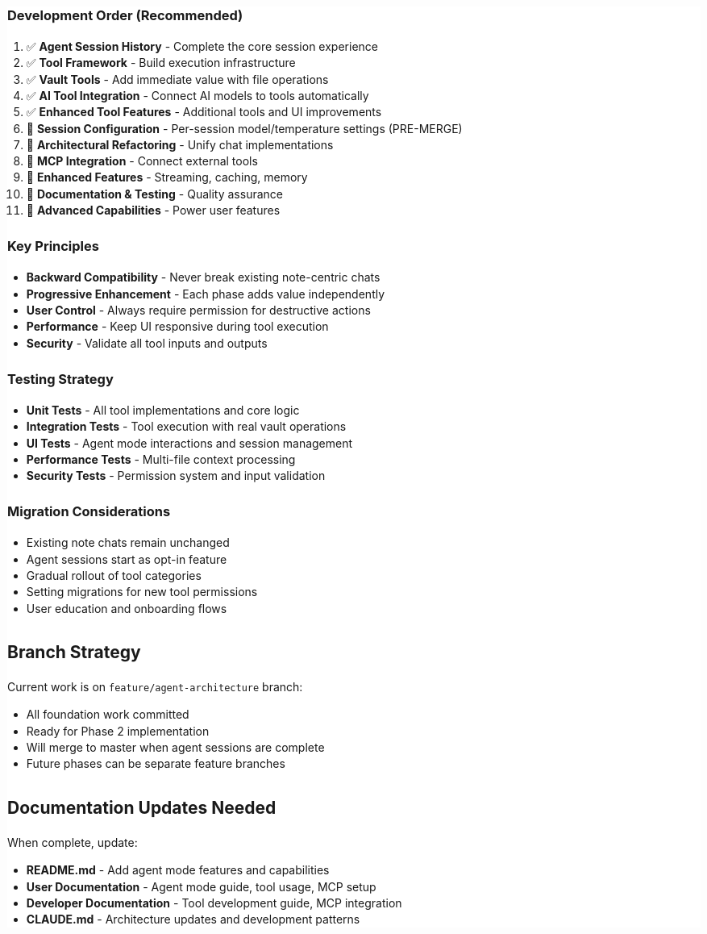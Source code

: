 ### Development Order (Recommended)
1. ✅ **Agent Session History** - Complete the core session experience
2. ✅ **Tool Framework** - Build execution infrastructure  
3. ✅ **Vault Tools** - Add immediate value with file operations
4. ✅ **AI Tool Integration** - Connect AI models to tools automatically
5. ✅ **Enhanced Tool Features** - Additional tools and UI improvements
6. 🎯 **Session Configuration** - Per-session model/temperature settings (PRE-MERGE)
7. 🔄 **Architectural Refactoring** - Unify chat implementations
8. 🔄 **MCP Integration** - Connect external tools
9. 🔄 **Enhanced Features** - Streaming, caching, memory
10. 🔄 **Documentation & Testing** - Quality assurance
11. 🔄 **Advanced Capabilities** - Power user features

### Key Principles
- **Backward Compatibility** - Never break existing note-centric chats
- **Progressive Enhancement** - Each phase adds value independently
- **User Control** - Always require permission for destructive actions
- **Performance** - Keep UI responsive during tool execution
- **Security** - Validate all tool inputs and outputs

### Testing Strategy
- **Unit Tests** - All tool implementations and core logic
- **Integration Tests** - Tool execution with real vault operations
- **UI Tests** - Agent mode interactions and session management
- **Performance Tests** - Multi-file context processing
- **Security Tests** - Permission system and input validation

### Migration Considerations
- Existing note chats remain unchanged
- Agent sessions start as opt-in feature
- Gradual rollout of tool categories
- Setting migrations for new tool permissions
- User education and onboarding flows

## Branch Strategy

Current work is on `feature/agent-architecture` branch:
- All foundation work committed
- Ready for Phase 2 implementation
- Will merge to master when agent sessions are complete
- Future phases can be separate feature branches

## Documentation Updates Needed

When complete, update:
- **README.md** - Add agent mode features and capabilities
- **User Documentation** - Agent mode guide, tool usage, MCP setup
- **Developer Documentation** - Tool development guide, MCP integration
- **CLAUDE.md** - Architecture updates and development patterns
